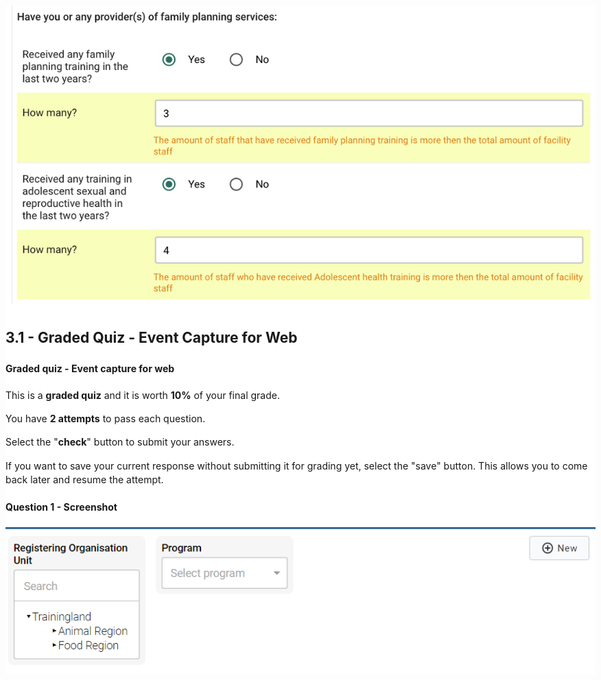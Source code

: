 ![3.1.2.5__Validation_Rules](images/image192.png)

## 3.1 - Graded Quiz - Event Capture for Web

#### Graded quiz - Event capture for web

This is a **graded quiz** and it is worth **10%** of your final grade.

You have **2 attempts** to pass each question.

Select the "**check**" button to submit your answers.

If you want to save your current response without submitting it for
grading yet, select the "save" button. This allows you to come back
later and resume the attempt.

#### Question 1 - Screenshot

![Capture Interface](images/image290.png)
